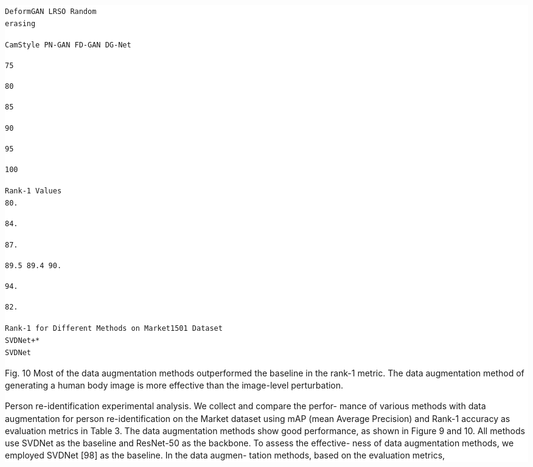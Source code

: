 ```
DeformGAN LRSO Random
erasing
```
```
CamStyle PN-GAN FD-GAN DG-Net
```
```
75
```
```
80
```
```
85
```
```
90
```
```
95
```
```
100
```
```
Rank-1 Values
80.
```
```
84.
```
```
87.
```
```
89.5 89.4 90.
```
```
94.
```
```
82.
```
```
Rank-1 for Different Methods on Market1501 Dataset
SVDNet+*
SVDNet
```
Fig. 10 Most of the data augmentation methods outperformed the baseline in the rank-1 metric. The data augmentation
method of generating a human body image is more effective than the image-level perturbation.

Person re-identification experimental
analysis. We collect and compare the perfor-
mance of various methods with data augmentation
for person re-identification on the Market
dataset using mAP (mean Average Precision)
and Rank-1 accuracy as evaluation metrics in
Table 3. The data augmentation methods show
good performance, as shown in Figure 9 and 10.
All methods use SVDNet as the baseline and
ResNet-50 as the backbone. To assess the effective-
ness of data augmentation methods, we employed
SVDNet [98] as the baseline. In the data augmen-
tation methods, based on the evaluation metrics,
